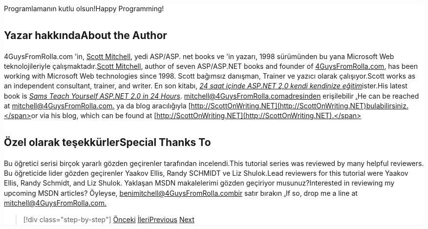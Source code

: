 <span data-ttu-id="37c1a-241">Programlamanın kutlu olsun!</span><span class="sxs-lookup"><span data-stu-id="37c1a-241">Happy Programming!</span></span>

## <a name="about-the-author"></a><span data-ttu-id="37c1a-242">Yazar hakkında</span><span class="sxs-lookup"><span data-stu-id="37c1a-242">About the Author</span></span>

<span data-ttu-id="37c1a-243">4GuysFromRolla.com 'in, [Scott Mitchell](http://www.4guysfromrolla.com/ScottMitchell.shtml), yedi ASP/ASP. net books ve [](http://www.4guysfromrolla.com)'in yazarı, 1998 sürümünden bu yana Microsoft Web teknolojileriyle çalışmaktadır.</span><span class="sxs-lookup"><span data-stu-id="37c1a-243">[Scott Mitchell](http://www.4guysfromrolla.com/ScottMitchell.shtml), author of seven ASP/ASP.NET books and founder of [4GuysFromRolla.com](http://www.4guysfromrolla.com), has been working with Microsoft Web technologies since 1998.</span></span> <span data-ttu-id="37c1a-244">Scott bağımsız danışman, Trainer ve yazıcı olarak çalışıyor.</span><span class="sxs-lookup"><span data-stu-id="37c1a-244">Scott works as an independent consultant, trainer, and writer.</span></span> <span data-ttu-id="37c1a-245">En son kitabı, [*24 saat içinde ASP.NET 2,0 kendi kendinize eğitim*](https://www.amazon.com/exec/obidos/ASIN/0672327384/4guysfromrollaco)ister.</span><span class="sxs-lookup"><span data-stu-id="37c1a-245">His latest book is [*Sams Teach Yourself ASP.NET 2.0 in 24 Hours*](https://www.amazon.com/exec/obidos/ASIN/0672327384/4guysfromrollaco).</span></span> <span data-ttu-id="37c1a-246">mitchell@4GuysFromRolla.comadresinden erişilebilir [.](mailto:mitchell@4GuysFromRolla.com)</span><span class="sxs-lookup"><span data-stu-id="37c1a-246">He can be reached at [mitchell@4GuysFromRolla.com.](mailto:mitchell@4GuysFromRolla.com)</span></span> <span data-ttu-id="37c1a-247">ya da blog aracılığıyla [http://ScottOnWriting.NET](http://ScottOnWriting.NET)bulabilirsiniz.</span><span class="sxs-lookup"><span data-stu-id="37c1a-247">or via his blog, which can be found at [http://ScottOnWriting.NET](http://ScottOnWriting.NET).</span></span>

## <a name="special-thanks-to"></a><span data-ttu-id="37c1a-248">Özel olarak teşekkürler</span><span class="sxs-lookup"><span data-stu-id="37c1a-248">Special Thanks To</span></span>

<span data-ttu-id="37c1a-249">Bu öğretici serisi birçok yararlı gözden geçirenler tarafından incelendi.</span><span class="sxs-lookup"><span data-stu-id="37c1a-249">This tutorial series was reviewed by many helpful reviewers.</span></span> <span data-ttu-id="37c1a-250">Bu öğreticide lider gözden geçirenler Yaakov Ellis, Randy SCHMIDT ve Liz Shulok.</span><span class="sxs-lookup"><span data-stu-id="37c1a-250">Lead reviewers for this tutorial were Yaakov Ellis, Randy Schmidt, and Liz Shulok.</span></span> <span data-ttu-id="37c1a-251">Yaklaşan MSDN makalelerimi gözden geçiriyor musunuz?</span><span class="sxs-lookup"><span data-stu-id="37c1a-251">Interested in reviewing my upcoming MSDN articles?</span></span> <span data-ttu-id="37c1a-252">Öyleyse, benimitchell@4GuysFromRolla.combir satır bırakın [.](mailto:mitchell@4GuysFromRolla.com)</span><span class="sxs-lookup"><span data-stu-id="37c1a-252">If so, drop me a line at [mitchell@4GuysFromRolla.com.](mailto:mitchell@4GuysFromRolla.com)</span></span>

> [!div class="step-by-step"]
> <span data-ttu-id="37c1a-253">[Önceki](displaying-data-with-the-datalist-and-repeater-controls-cs.md)
> [İleri](showing-multiple-records-per-row-with-the-datalist-control-cs.md)</span><span class="sxs-lookup"><span data-stu-id="37c1a-253">[Previous](displaying-data-with-the-datalist-and-repeater-controls-cs.md)
[Next](showing-multiple-records-per-row-with-the-datalist-control-cs.md)</span></span>
